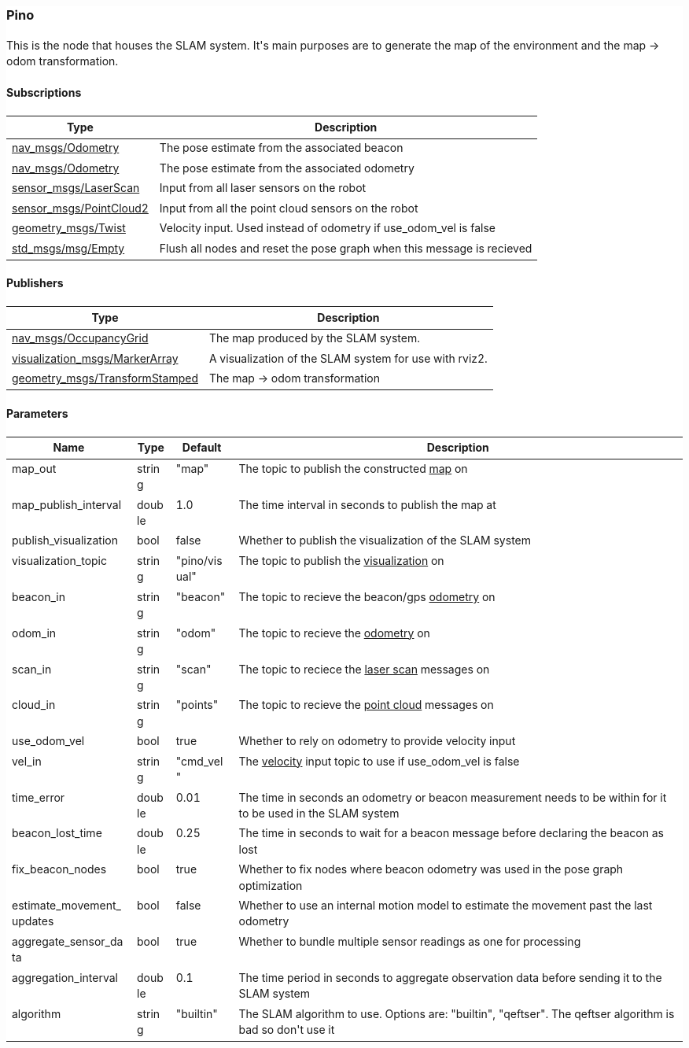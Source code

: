 ### Pino

This is the node that houses the SLAM system. It's main 
purposes are to generate the map of the environment and
the map -> odom transformation.

#### Subscriptions

| Type                         | Description                                                            |
|------------------------------|------------------------------------------------------------------------|
| [nav_msgs/Odometry][1]       | The pose estimate from the associated beacon                           |
| [nav_msgs/Odometry][1]       | The pose estimate from the associated odometry                         |
| [sensor_msgs/LaserScan][2]   | Input from all laser sensors on the robot                              |
| [sensor_msgs/PointCloud2][3] | Input from all the point cloud sensors on the robot                    |
| [geometry_msgs/Twist][4]     | Velocity input. Used instead of odometry if use_odom_vel is false      |
| [std_msgs/msg/Empty][10]     | Flush all nodes and reset the pose graph when this message is recieved |

#### Publishers

| Type                                | Description                                            |
|-------------------------------------|--------------------------------------------------------|
| [nav_msgs/OccupancyGrid][5]         | The map produced by the SLAM system.                   |
| [visualization_msgs/MarkerArray][6] | A visualization of the SLAM system for use with rviz2. |
| [geometry_msgs/TransformStamped][7] | The map -> odom transformation                         |

#### Parameters

| Name                             | Type   | Default       | Description                                                                                                                                        |
|----------------------------------|--------|---------------|----------------------------------------------------------------------------------------------------------------------------------------------------|
| map_out                          | string | "map"         | The topic to publish the constructed [map][5] on                                                                                                   |
| map_publish_interval             | double | 1.0           | The time interval in seconds to publish the map at                                                                                                 |
| publish_visualization            | bool   | false         | Whether to publish the visualization of the SLAM system                                                                                            |
| visualization_topic              | string | "pino/visual" | The topic to publish the [visualization][6] on                                                                                                     |
| beacon_in                        | string | "beacon"      | The topic to recieve the beacon/gps [odometry][1] on                                                                                               |
| odom_in                          | string | "odom"        | The topic to recieve the [odometry][1] on                                                                                                          |
| scan_in                          | string | "scan"        | The topic to reciece the [laser scan][2] messages on                                                                                               |
| cloud_in                         | string | "points"      | The topic to recieve the [point cloud][3] messages on                                                                                              |
| use_odom_vel                     | bool   | true          | Whether to rely on odometry to provide velocity input                                                                                              |
| vel_in                           | string | "cmd_vel"     | The [velocity][4] input topic to use if use_odom_vel is false                                                                                      |
| time_error                       | double | 0.01          | The time in seconds an odometry or beacon measurement needs to be within for it to be used in the SLAM system                                      |
| beacon_lost_time                 | double | 0.25          | The time in seconds to wait for a beacon message before declaring the beacon as lost                                                               |
| fix_beacon_nodes                 | bool   | true          | Whether to fix nodes where beacon odometry was used in the pose graph optimization                                                                 |
| estimate_movement_updates        | bool   | false         | Whether to use an internal motion model to estimate the movement past the last odometry                                                            |
| aggregate_sensor_data            | bool   | true          | Whether to bundle multiple sensor readings as one for processing                                                                                   |
| aggregation_interval             | double | 0.1           | The time period in seconds to aggregate observation data before sending it to the SLAM system                                                      |
| algorithm                        | string | "builtin"     | The SLAM algorithm to use. Options are: "builtin", "qeftser". The qeftser algorithm is bad so don't use it                                         |

[1]: https://github.com/ros2/common_interfaces/blob/rolling/nav_msgs/msg/Odometry.msg
[2]: https://github.com/ros2/common_interfaces/blob/rolling/sensor_msgs/msg/LaserScan.msg
[3]: https://github.com/ros2/common_interfaces/blob/rolling/sensor_msgs/msg/PointCloud2.msg
[4]: https://github.com/ros2/common_interfaces/blob/rolling/geometry_msgs/msg/Twist.msg
[5]: https://github.com/ros2/common_interfaces/blob/rolling/nav_msgs/msg/OccupancyGrid.msg
[6]: https://github.com/ros2/common_interfaces/blob/rolling/visualization_msgs/msg/MarkerArray.msg
[7]: https://github.com/ros2/common_interfaces/blob/rolling/geometry_msgs/msg/TransformStamped.msg
[8]: https://github.com/ros2/common_interfaces/blob/rolling/geometry_msgs/msg/PoseStamped.msg
[9]: https://github.com/ros2/common_interfaces/blob/rolling/nav_msgs/msg/Path.msg
[10]: https://github.com/ros2/common_interfaces/blob/rolling/std_msgs/msg/Empty.msg